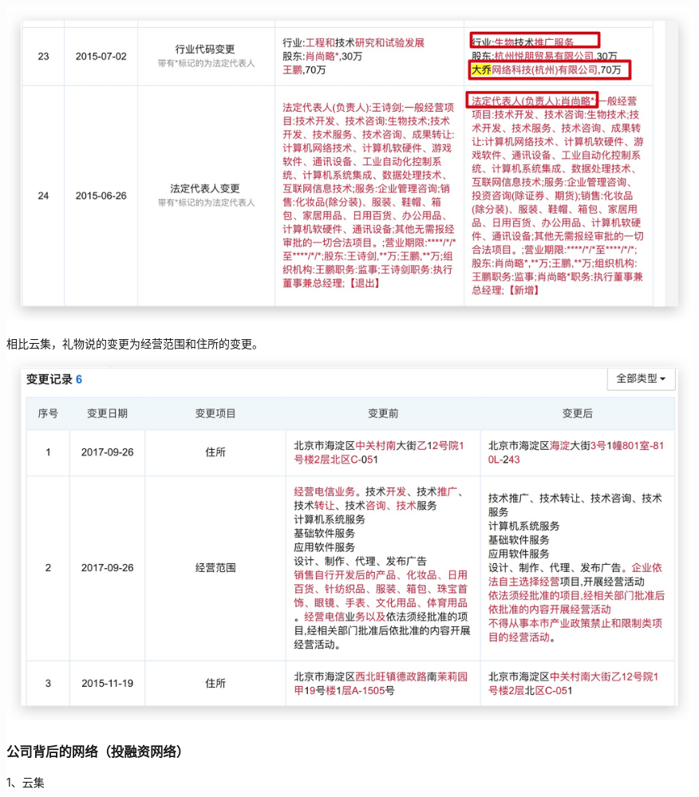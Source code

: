 ![-w965](media/15459055755907.jpg)

相比云集，礼物说的变更为经营范围和住所的变更。
![-w939](media/15459093154103.jpg)

### 公司背后的网络（投融资网络）

1、云集
